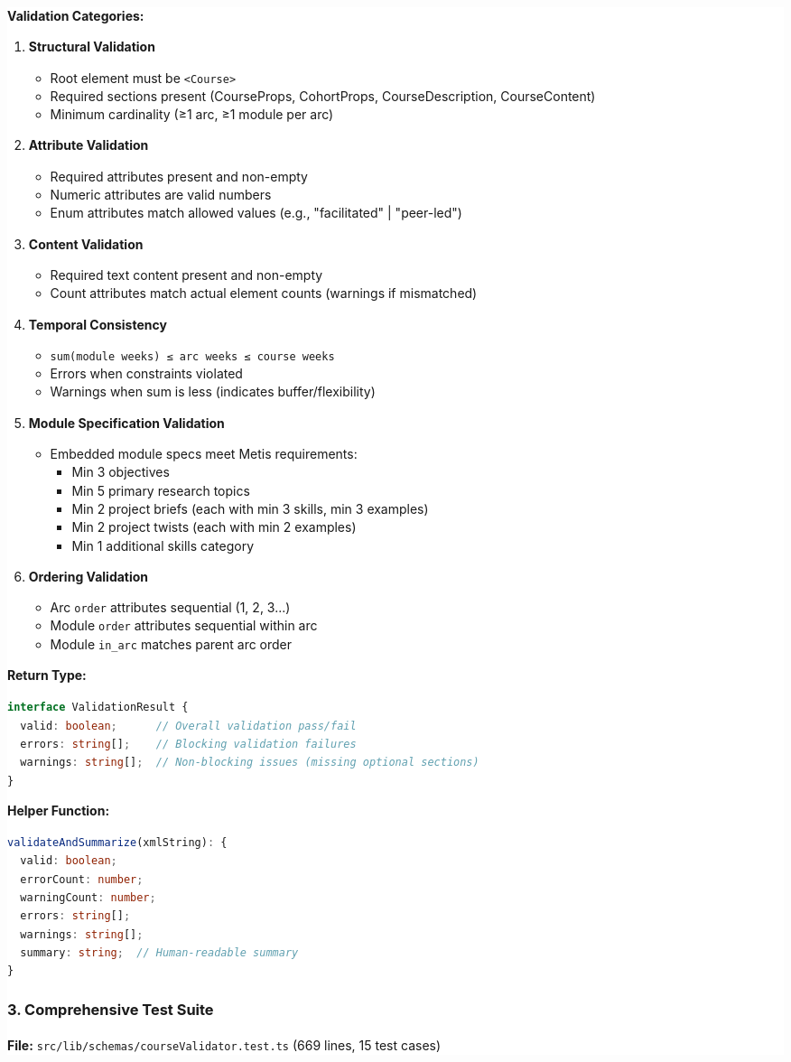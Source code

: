 **Validation Categories:**
1. **Structural Validation**
   - Root element must be `<Course>`
   - Required sections present (CourseProps, CohortProps, CourseDescription, CourseContent)
   - Minimum cardinality (≥1 arc, ≥1 module per arc)

2. **Attribute Validation**
   - Required attributes present and non-empty
   - Numeric attributes are valid numbers
   - Enum attributes match allowed values (e.g., "facilitated" | "peer-led")

3. **Content Validation**
   - Required text content present and non-empty
   - Count attributes match actual element counts (warnings if mismatched)

4. **Temporal Consistency**
   - `sum(module weeks) ≤ arc weeks ≤ course weeks`
   - Errors when constraints violated
   - Warnings when sum is less (indicates buffer/flexibility)

5. **Module Specification Validation**
   - Embedded module specs meet Metis requirements:
     - Min 3 objectives
     - Min 5 primary research topics
     - Min 2 project briefs (each with min 3 skills, min 3 examples)
     - Min 2 project twists (each with min 2 examples)
     - Min 1 additional skills category

6. **Ordering Validation**
   - Arc `order` attributes sequential (1, 2, 3...)
   - Module `order` attributes sequential within arc
   - Module `in_arc` matches parent arc order

**Return Type:**
```typescript
interface ValidationResult {
  valid: boolean;      // Overall validation pass/fail
  errors: string[];    // Blocking validation failures
  warnings: string[];  // Non-blocking issues (missing optional sections)
}
```

**Helper Function:**
```typescript
validateAndSummarize(xmlString): {
  valid: boolean;
  errorCount: number;
  warningCount: number;
  errors: string[];
  warnings: string[];
  summary: string;  // Human-readable summary
}
```

### 3. Comprehensive Test Suite
**File:** `src/lib/schemas/courseValidator.test.ts` (669 lines, 15 test cases)
